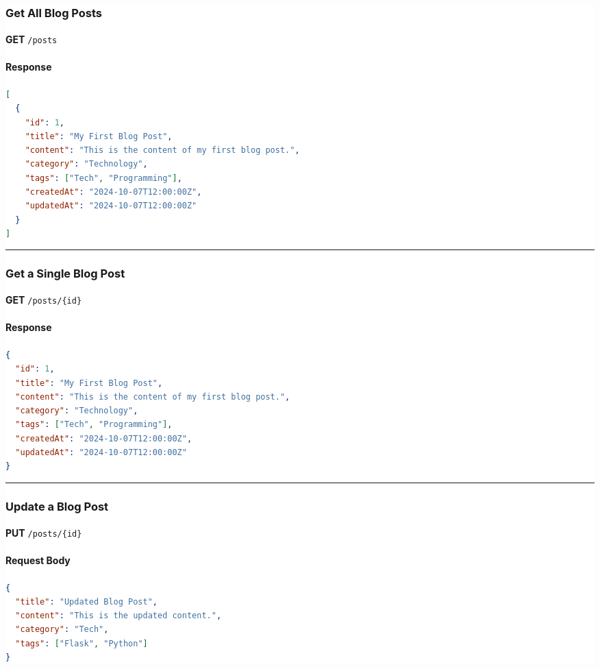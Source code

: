 
### Get All Blog Posts  

**GET** `/posts`  

#### Response  

```json
[
  {
    "id": 1,
    "title": "My First Blog Post",
    "content": "This is the content of my first blog post.",
    "category": "Technology",
    "tags": ["Tech", "Programming"],
    "createdAt": "2024-10-07T12:00:00Z",
    "updatedAt": "2024-10-07T12:00:00Z"
  }
]
```

---

### Get a Single Blog Post  

**GET** `/posts/{id}`  

#### Response  

```json
{
  "id": 1,
  "title": "My First Blog Post",
  "content": "This is the content of my first blog post.",
  "category": "Technology",
  "tags": ["Tech", "Programming"],
  "createdAt": "2024-10-07T12:00:00Z",
  "updatedAt": "2024-10-07T12:00:00Z"
}
```

---

### Update a Blog Post  

**PUT** `/posts/{id}`  

#### Request Body  

```json
{
  "title": "Updated Blog Post",
  "content": "This is the updated content.",
  "category": "Tech",
  "tags": ["Flask", "Python"]
}
```
